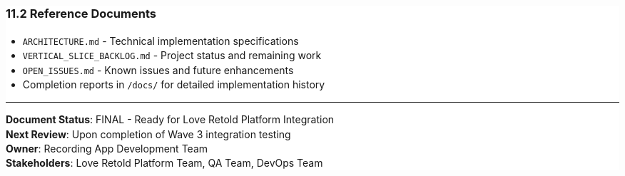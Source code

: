 ### 11.2 Reference Documents
- `ARCHITECTURE.md` - Technical implementation specifications
- `VERTICAL_SLICE_BACKLOG.md` - Project status and remaining work
- `OPEN_ISSUES.md` - Known issues and future enhancements
- Completion reports in `/docs/` for detailed implementation history

---

**Document Status**: FINAL - Ready for Love Retold Platform Integration  
**Next Review**: Upon completion of Wave 3 integration testing  
**Owner**: Recording App Development Team  
**Stakeholders**: Love Retold Platform Team, QA Team, DevOps Team